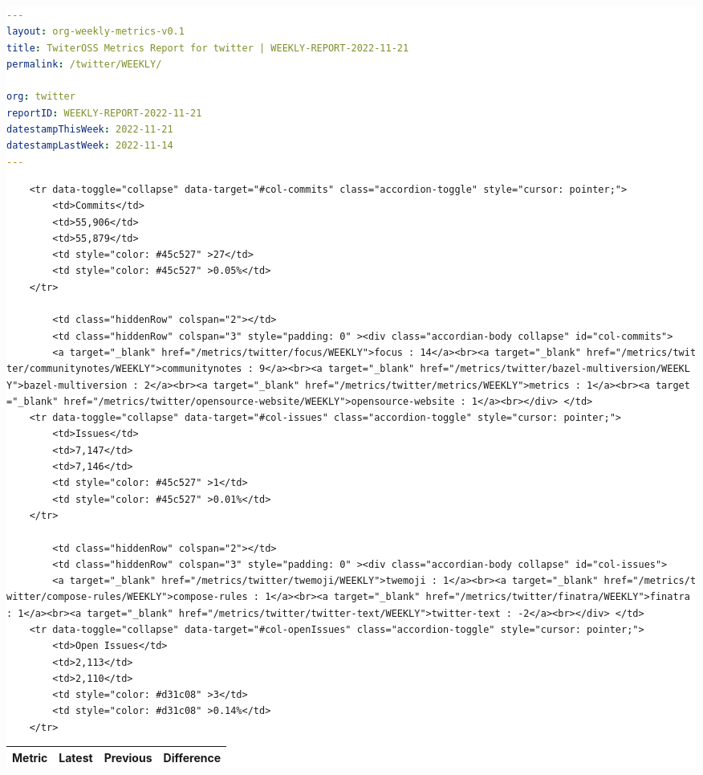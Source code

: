 ```yaml
---
layout: org-weekly-metrics-v0.1
title: TwiterOSS Metrics Report for twitter | WEEKLY-REPORT-2022-11-21
permalink: /twitter/WEEKLY/

org: twitter
reportID: WEEKLY-REPORT-2022-11-21
datestampThisWeek: 2022-11-21
datestampLastWeek: 2022-11-14
---
```



<table class="table table-condensed" style="border-collapse:collapse;">
    <thead>
    <tr>
        <th>Metric</th>
        <th>Latest</th>
        <th>Previous</th>
        <th colspan="2" style="text-align: center;">Difference</th>
    </tr>
    </thead>
    <tbody>

        <tr data-toggle="collapse" data-target="#col-commits" class="accordion-toggle" style="cursor: pointer;">
            <td>Commits</td>
            <td>55,906</td>
            <td>55,879</td>
            <td style="color: #45c527" >27</td>
            <td style="color: #45c527" >0.05%</td>
        </tr>
        
            <td class="hiddenRow" colspan="2"></td>
            <td class="hiddenRow" colspan="3" style="padding: 0" ><div class="accordian-body collapse" id="col-commits">
            <a target="_blank" href="/metrics/twitter/focus/WEEKLY">focus : 14</a><br><a target="_blank" href="/metrics/twitter/communitynotes/WEEKLY">communitynotes : 9</a><br><a target="_blank" href="/metrics/twitter/bazel-multiversion/WEEKLY">bazel-multiversion : 2</a><br><a target="_blank" href="/metrics/twitter/metrics/WEEKLY">metrics : 1</a><br><a target="_blank" href="/metrics/twitter/opensource-website/WEEKLY">opensource-website : 1</a><br></div> </td>
        <tr data-toggle="collapse" data-target="#col-issues" class="accordion-toggle" style="cursor: pointer;">
            <td>Issues</td>
            <td>7,147</td>
            <td>7,146</td>
            <td style="color: #45c527" >1</td>
            <td style="color: #45c527" >0.01%</td>
        </tr>
        
            <td class="hiddenRow" colspan="2"></td>
            <td class="hiddenRow" colspan="3" style="padding: 0" ><div class="accordian-body collapse" id="col-issues">
            <a target="_blank" href="/metrics/twitter/twemoji/WEEKLY">twemoji : 1</a><br><a target="_blank" href="/metrics/twitter/compose-rules/WEEKLY">compose-rules : 1</a><br><a target="_blank" href="/metrics/twitter/finatra/WEEKLY">finatra : 1</a><br><a target="_blank" href="/metrics/twitter/twitter-text/WEEKLY">twitter-text : -2</a><br></div> </td>
        <tr data-toggle="collapse" data-target="#col-openIssues" class="accordion-toggle" style="cursor: pointer;">
            <td>Open Issues</td>
            <td>2,113</td>
            <td>2,110</td>
            <td style="color: #d31c08" >3</td>
            <td style="color: #d31c08" >0.14%</td>
        </tr>